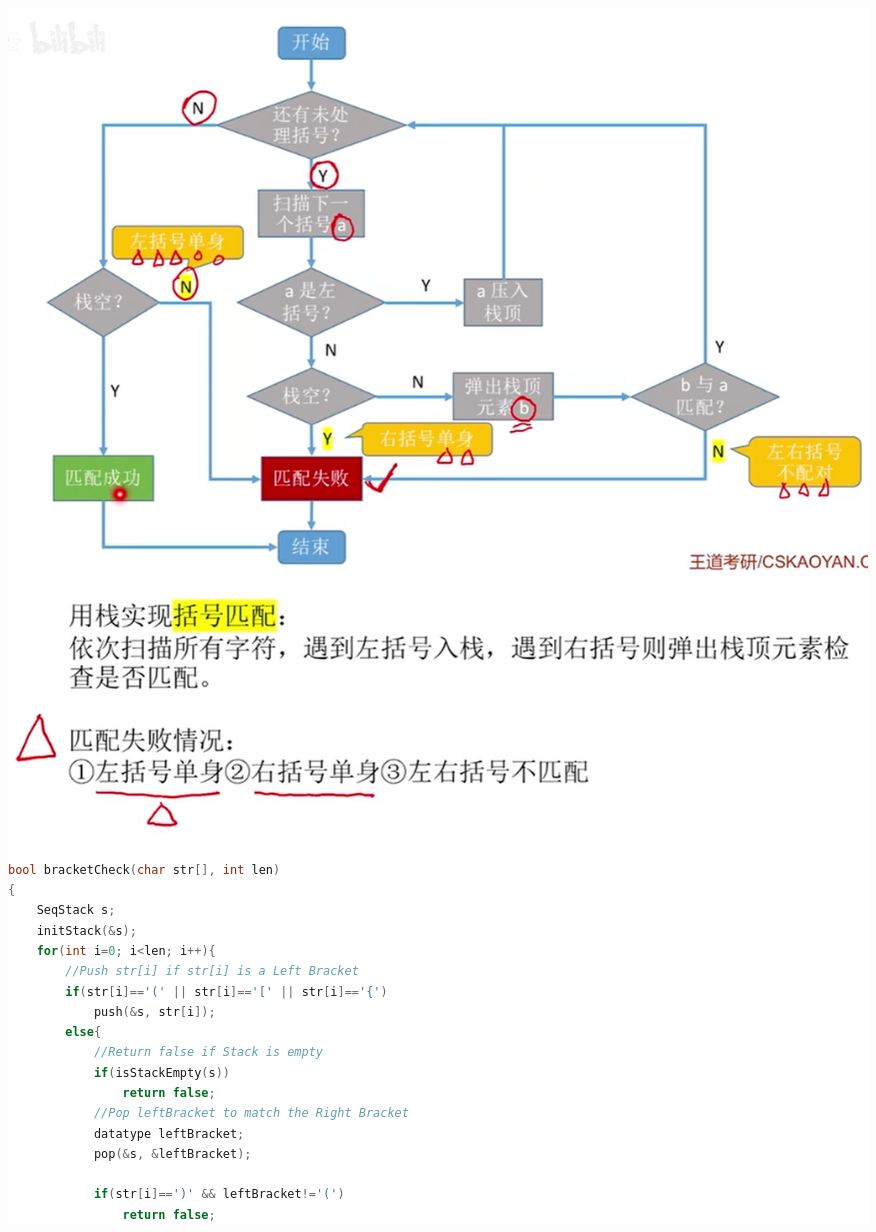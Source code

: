![image-20210812214233280](Image/image-20210812214233280.png)

![image-20210812231305508](Image/image-20210812231305508.png)

```c
bool bracketCheck(char str[], int len)
{
    SeqStack s;
    initStack(&s);
    for(int i=0; i<len; i++){
        //Push str[i] if str[i] is a Left Bracket
        if(str[i]=='(' || str[i]=='[' || str[i]=='{')
            push(&s, str[i]);
        else{
            //Return false if Stack is empty
            if(isStackEmpty(s))
                return false;
            //Pop leftBracket to match the Right Bracket
            datatype leftBracket;
            pop(&s, &leftBracket);

            if(str[i]==')' && leftBracket!='(')
                return false;
```